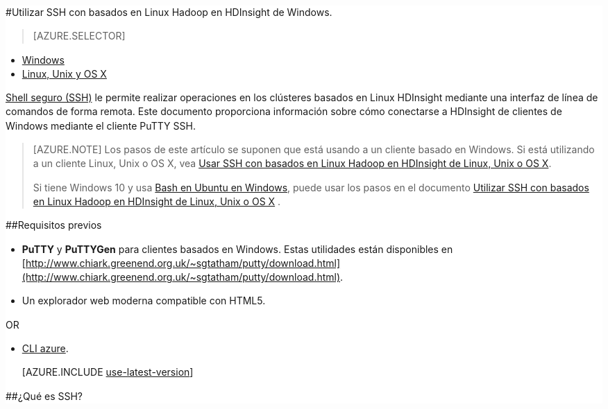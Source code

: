 <properties
   pageTitle="Utilice las teclas SSH con Hadoop en clústeres basados en Linux desde Windows | Microsoft Azure"
   description="Aprenda a crear y usar claves SSH para autenticar clústeres HDInsight basados en Linux. Conectar clústeres desde clientes basados en Windows mediante el cliente PuTTY SSH."
   services="hdinsight"
   documentationCenter=""
   authors="Blackmist"
   manager="jhubbard"
   editor="cgronlun"
    tags="azure-portal"/>

<tags
   ms.service="hdinsight"
   ms.devlang="na"
   ms.topic="get-started-article"
   ms.tgt_pltfrm="na"
   ms.workload="big-data"
   ms.date="08/30/2016"
   ms.author="larryfr"/>

#<a name="use-ssh-with-linux-based-hadoop-on-hdinsight-from-windows"></a>Utilizar SSH con basados en Linux Hadoop en HDInsight de Windows.

> [AZURE.SELECTOR]
- [Windows](hdinsight-hadoop-linux-use-ssh-windows.md)
- [Linux, Unix y OS X](hdinsight-hadoop-linux-use-ssh-unix.md)

[Shell seguro (SSH)](https://en.wikipedia.org/wiki/Secure_Shell) le permite realizar operaciones en los clústeres basados en Linux HDInsight mediante una interfaz de línea de comandos de forma remota. Este documento proporciona información sobre cómo conectarse a HDInsight de clientes de Windows mediante el cliente PuTTY SSH.

> [AZURE.NOTE] Los pasos de este artículo se suponen que está usando a un cliente basado en Windows. Si está utilizando a un cliente Linux, Unix o OS X, vea [Usar SSH con basados en Linux Hadoop en HDInsight de Linux, Unix o OS X](hdinsight-hadoop-linux-use-ssh-unix.md).
>
> Si tiene Windows 10 y usa [Bash en Ubuntu en Windows](https://msdn.microsoft.com/commandline/wsl/about), puede usar los pasos en el documento [Utilizar SSH con basados en Linux Hadoop en HDInsight de Linux, Unix o OS X](hdinsight-hadoop-linux-use-ssh-unix.md) .

##<a name="prerequisites"></a>Requisitos previos

* **PuTTY** y **PuTTYGen** para clientes basados en Windows. Estas utilidades están disponibles en [http://www.chiark.greenend.org.uk/~sgtatham/putty/download.html](http://www.chiark.greenend.org.uk/~sgtatham/putty/download.html).

* Un explorador web moderna compatible con HTML5.

OR

* [CLI azure](../xplat-cli-install.md).

    [AZURE.INCLUDE [use-latest-version](../../includes/hdinsight-use-latest-cli.md)] 

##<a name="what-is-ssh"></a>¿Qué es SSH?


[preview-portal]: https://portal.azure.com/